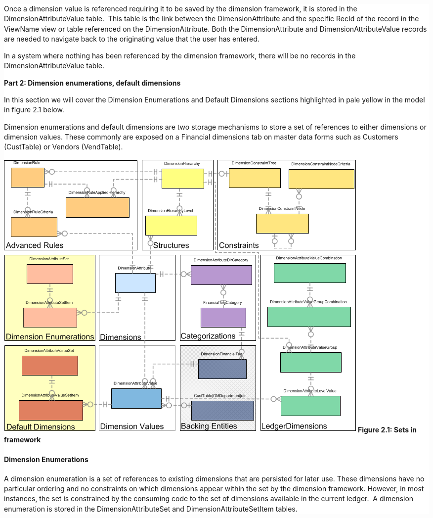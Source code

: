 Once a dimension value is referenced requiring it to be saved by the dimension
framework, it is stored in the DimensionAttributeValue table.  This table is the
link between the DimensionAttribute and the specific RecId of the record in the
ViewName view or table referenced on the DimensionAttribute. Both the
DimensionAttribute and DimensionAttributeValue records are needed to navigate
back to the originating value that the user has entered.

In a system where nothing has been referenced by the dimension framework, there
will be no records in the DimensionAttributeValue table.

**Part 2: Dimension enumerations, default dimensions**

In this section we will cover the Dimension Enumerations and Default Dimensions
sections highlighted in pale yellow in the model in figure 2.1 below. 

Dimension enumerations and default dimensions are two storage mechanisms to
store a set of references to either dimensions or dimension values. These
commonly are exposed on a Financial dimensions tab on master data forms such as
Customers (CustTable) or Vendors (VendTable).

[![SetsInFramework](./media/SetsInFramework.png)](./media/SetsInFramework.png) 
**Figure 2.1: Sets in framework**

#### Dimension Enumerations

A dimension enumeration is a set of references to existing dimensions that are
persisted for later use. These dimensions have no particular ordering and no
constraints on which dimensions appear within the set by the dimension
framework. However, in most instances, the set is constrained by the consuming
code to the set of dimensions available in the current ledger.  A dimension
enumeration is stored in the DimensionAttributeSet and DimensionAttributeSetItem
tables.
